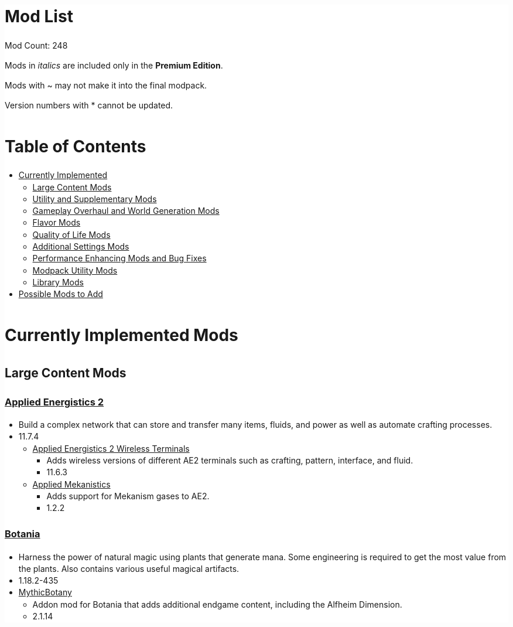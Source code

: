 # Mod List

Mod Count: 248

Mods in _italics_ are included only in the **Premium Edition**.

Mods with ~ may not make it into the final modpack.

Version numbers with * cannot be updated.

# Table of Contents

- [Currently Implemented](#currently-implemented-mods)
  - [Large Content Mods](#large-content-mods)
  - [Utility and Supplementary Mods](#utility-and-supplementary-mods)
  - [Gameplay Overhaul and World Generation Mods](#gameplay-overhaul-and-world-generation-mods)
  - [Flavor Mods](#flavor-mods)
  - [Quality of Life Mods](#quality-of-life-mods)
  - [Additional Settings Mods](#additional-settings-mods)
  - [Performance Enhancing Mods and Bug Fixes](#performance-enhancing-mods-and-bug-fixes)
  - [Modpack Utility Mods](#modpack-utility-mods)
  - [Library Mods](#library-mods)
- [Possible Mods to Add](#possible-mods-to-add)

# Currently Implemented Mods

## Large Content Mods

### [Applied Energistics 2](https://www.curseforge.com/minecraft/mc-mods/applied-energistics-2)

- Build a complex network that can store and transfer many items, fluids, and power as well as automate crafting processes.
- 11.7.4
  - [Applied Energistics 2 Wireless Terminals](https://www.curseforge.com/minecraft/mc-mods/applied-energistics-2-wireless-terminals)
    - Adds wireless versions of different AE2 terminals such as crafting, pattern, interface, and fluid.
    - 11.6.3
  - [Applied Mekanistics](https://www.curseforge.com/minecraft/mc-mods/applied-mekanistics)
    - Adds support for Mekanism gases to AE2.
    - 1.2.2

### [Botania](https://www.curseforge.com/minecraft/mc-mods/botania)

- Harness the power of natural magic using plants that generate mana. Some engineering is required to get the most value from the plants. Also contains various useful magical artifacts.
- 1.18.2-435
- [MythicBotany](https://www.curseforge.com/minecraft/mc-mods/mythicbotany)
  - Addon mod for Botania that adds additional endgame content, including the Alfheim Dimension.
  - 2.1.14
